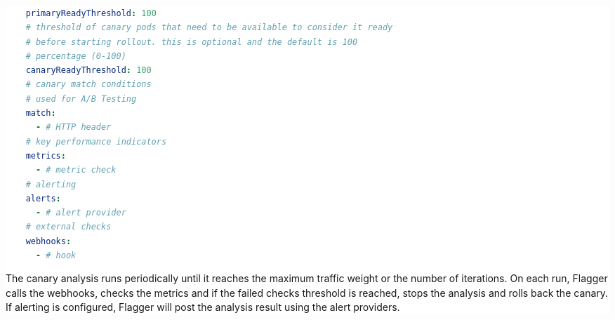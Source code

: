 ```yaml
    primaryReadyThreshold: 100
    # threshold of canary pods that need to be available to consider it ready
    # before starting rollout. this is optional and the default is 100
    # percentage (0-100)
    canaryReadyThreshold: 100
    # canary match conditions
    # used for A/B Testing
    match:
      - # HTTP header
    # key performance indicators
    metrics:
      - # metric check
    # alerting
    alerts:
      - # alert provider
    # external checks
    webhooks:
      - # hook
```

The canary analysis runs periodically until it reaches the maximum traffic weight or the number of iterations.
On each run, Flagger calls the webhooks, checks the metrics and if the failed checks threshold is reached,
stops the analysis and rolls back the canary.
If alerting is configured, Flagger will post the analysis result using the alert providers.

